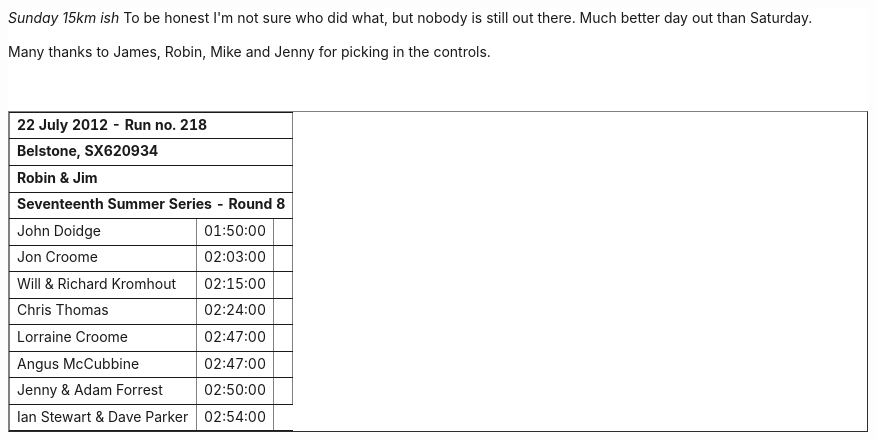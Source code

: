 <td colspan="4"><em>Sunday 15km ish</em></td>
</tr>
<tr>
<td colspan="4">To be honest I'm not sure who did what, but nobody is still out there.
Much better day out than Saturday.

Many thanks to James, Robin, Mike and Jenny for picking in the controls.</td>
</tr>
</tbody>
</table>
&nbsp;
<table border="1" width="500">
<tbody>
<tr>
<td colspan="4"><b>22 July 2012 - Run no.
218</b></td>
</tr>
<tr>
<td colspan="4"><b>Belstone, SX620934</b></td>
</tr>
<tr>
<td colspan="4"><b>Robin &amp; Jim</b></td>
</tr>
<tr>
<td colspan="4"><b>Seventeenth Summer Series - Round 8</b></td>
</tr>
<tr>
<td>John Doidge</td>
<td>01:50:00</td>
<td colspan="2">&nbsp;</td>
</tr>
<tr>
<td>Jon Croome</td>
<td>02:03:00</td>
<td colspan="2">&nbsp;</td>
</tr>
<tr>
<td>Will &amp; Richard Kromhout</td>
<td>02:15:00</td>
<td colspan="2">&nbsp;</td>
</tr>
<tr>
<td>Chris Thomas</td>
<td>02:24:00</td>
<td colspan="2">&nbsp;</td>
</tr>
<tr>
<td>Lorraine Croome</td>
<td>02:47:00</td>
<td colspan="2">&nbsp;</td>
</tr>
<tr>
<td>Angus McCubbine</td>
<td>02:47:00</td>
<td colspan="2">&nbsp;</td>
</tr>
<tr>
<td>Jenny &amp; Adam Forrest</td>
<td>02:50:00</td>
<td colspan="2">&nbsp;</td>
</tr>
<tr>
<td>Ian Stewart &amp; Dave Parker</td>
<td>02:54:00</td>
